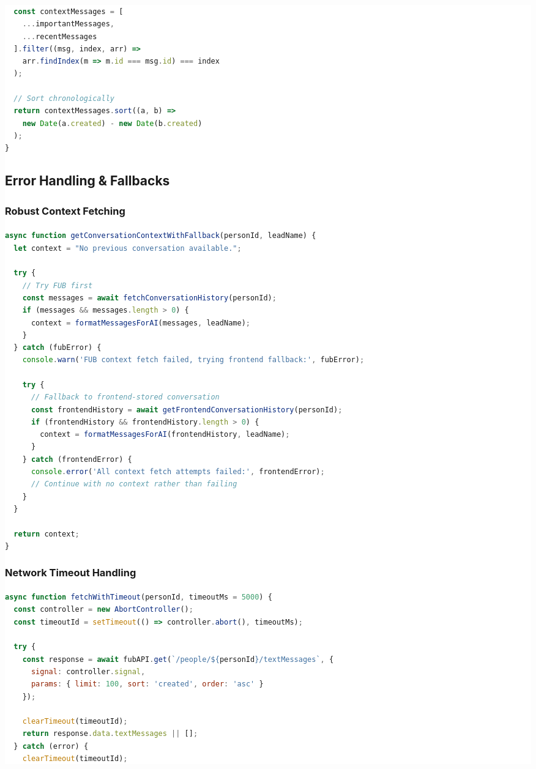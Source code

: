 ```javascript
  const contextMessages = [
    ...importantMessages,
    ...recentMessages
  ].filter((msg, index, arr) => 
    arr.findIndex(m => m.id === msg.id) === index
  );
  
  // Sort chronologically
  return contextMessages.sort((a, b) => 
    new Date(a.created) - new Date(b.created)
  );
}
```

## Error Handling & Fallbacks

### Robust Context Fetching
```javascript
async function getConversationContextWithFallback(personId, leadName) {
  let context = "No previous conversation available.";
  
  try {
    // Try FUB first
    const messages = await fetchConversationHistory(personId);
    if (messages && messages.length > 0) {
      context = formatMessagesForAI(messages, leadName);
    }
  } catch (fubError) {
    console.warn('FUB context fetch failed, trying frontend fallback:', fubError);
    
    try {
      // Fallback to frontend-stored conversation
      const frontendHistory = await getFrontendConversationHistory(personId);
      if (frontendHistory && frontendHistory.length > 0) {
        context = formatMessagesForAI(frontendHistory, leadName);
      }
    } catch (frontendError) {
      console.error('All context fetch attempts failed:', frontendError);
      // Continue with no context rather than failing
    }
  }
  
  return context;
}
```

### Network Timeout Handling
```javascript
async function fetchWithTimeout(personId, timeoutMs = 5000) {
  const controller = new AbortController();
  const timeoutId = setTimeout(() => controller.abort(), timeoutMs);
  
  try {
    const response = await fubAPI.get(`/people/${personId}/textMessages`, {
      signal: controller.signal,
      params: { limit: 100, sort: 'created', order: 'asc' }
    });
    
    clearTimeout(timeoutId);
    return response.data.textMessages || [];
  } catch (error) {
    clearTimeout(timeoutId);
```